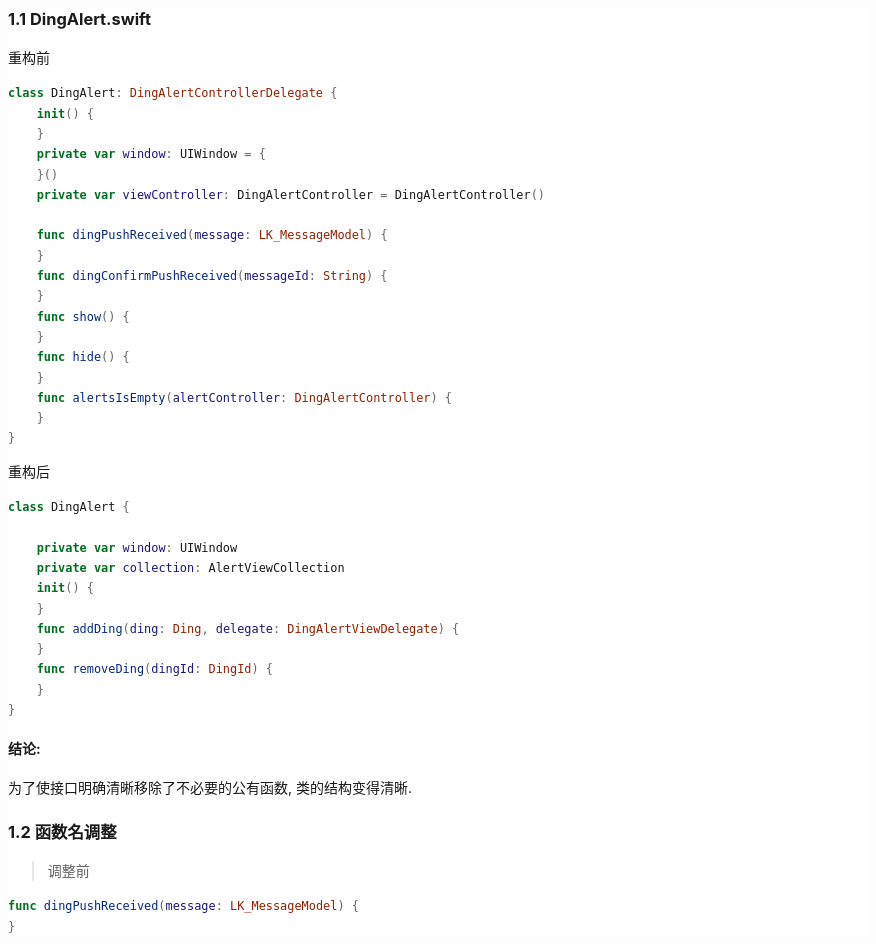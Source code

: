 [//]: # "以下内容没怎么改"

### 1.1 DingAlert.swift

重构前

```swift
class DingAlert: DingAlertControllerDelegate {
    init() {
    }
    private var window: UIWindow = {
    }()
    private var viewController: DingAlertController = DingAlertController()

    func dingPushReceived(message: LK_MessageModel) {
    }
    func dingConfirmPushReceived(messageId: String) {
    }
    func show() {
    }
    func hide() {
    }
    func alertsIsEmpty(alertController: DingAlertController) {
    }
}
```

重构后

```Swift
class DingAlert {

    private var window: UIWindow
    private var collection: AlertViewCollection
    init() {
    }
    func addDing(ding: Ding, delegate: DingAlertViewDelegate) {
    }
    func removeDing(dingId: DingId) {
    }
}
```

#### 结论:

为了使接口明确清晰移除了不必要的公有函数, 类的结构变得清晰.



### 1.2 函数名调整

> 调整前

```swift
func dingPushReceived(message: LK_MessageModel) {
}
```
